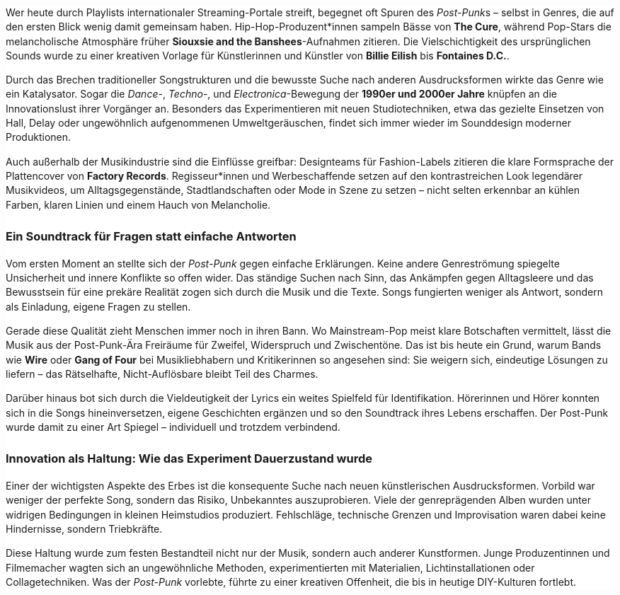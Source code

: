 Wer heute durch Playlists internationaler Streaming-Portale streift, begegnet oft Spuren des
*Post-Punk*s – selbst in Genres, die auf den ersten Blick wenig damit gemeinsam haben.
Hip-Hop-Produzent\*innen sampeln Bässe von **The Cure**, während Pop-Stars die melancholische
Atmosphäre früher **Siouxsie and the Banshees**-Aufnahmen zitieren. Die Vielschichtigkeit des
ursprünglichen Sounds wurde zu einer kreativen Vorlage für Künstlerinnen und Künstler von **Billie
Eilish** bis **Fontaines D.C.**.

Durch das Brechen traditioneller Songstrukturen und die bewusste Suche nach anderen Ausdrucksformen
wirkte das Genre wie ein Katalysator. Sogar die _Dance_-, _Techno_-, und _Electronica_-Bewegung der
**1990er und 2000er Jahre** knüpfen an die Innovationslust ihrer Vorgänger an. Besonders das
Experimentieren mit neuen Studiotechniken, etwa das gezielte Einsetzen von Hall, Delay oder
ungewöhnlich aufgenommenen Umweltgeräuschen, findet sich immer wieder im Sounddesign moderner
Produktionen.

Auch außerhalb der Musikindustrie sind die Einflüsse greifbar: Designteams für Fashion-Labels
zitieren die klare Formsprache der Plattencover von **Factory Records**. Regisseur\*innen und
Werbeschaffende setzen auf den kontrastreichen Look legendärer Musikvideos, um Alltagsgegenstände,
Stadtlandschaften oder Mode in Szene zu setzen – nicht selten erkennbar an kühlen Farben, klaren
Linien und einem Hauch von Melancholie.

### Ein Soundtrack für Fragen statt einfache Antworten

Vom ersten Moment an stellte sich der _Post-Punk_ gegen einfache Erklärungen. Keine andere
Genreströmung spiegelte Unsicherheit und innere Konflikte so offen wider. Das ständige Suchen nach
Sinn, das Ankämpfen gegen Alltagsleere und das Bewusstsein für eine prekäre Realität zogen sich
durch die Musik und die Texte. Songs fungierten weniger als Antwort, sondern als Einladung, eigene
Fragen zu stellen.

Gerade diese Qualität zieht Menschen immer noch in ihren Bann. Wo Mainstream-Pop meist klare
Botschaften vermittelt, lässt die Musik aus der Post-Punk-Ära Freiräume für Zweifel, Widerspruch und
Zwischentöne. Das ist bis heute ein Grund, warum Bands wie **Wire** oder **Gang of Four** bei
Musikliebhabern und Kritikerinnen so angesehen sind: Sie weigern sich, eindeutige Lösungen zu
liefern – das Rätselhafte, Nicht-Auflösbare bleibt Teil des Charmes.

Darüber hinaus bot sich durch die Vieldeutigkeit der Lyrics ein weites Spielfeld für Identifikation.
Hörerinnen und Hörer konnten sich in die Songs hineinversetzen, eigene Geschichten ergänzen und so
den Soundtrack ihres Lebens erschaffen. Der Post-Punk wurde damit zu einer Art Spiegel – individuell
und trotzdem verbindend.

### Innovation als Haltung: Wie das Experiment Dauerzustand wurde

Einer der wichtigsten Aspekte des Erbes ist die konsequente Suche nach neuen künstlerischen
Ausdrucksformen. Vorbild war weniger der perfekte Song, sondern das Risiko, Unbekanntes
auszuprobieren. Viele der genreprägenden Alben wurden unter widrigen Bedingungen in kleinen
Heimstudios produziert. Fehlschläge, technische Grenzen und Improvisation waren dabei keine
Hindernisse, sondern Triebkräfte.

Diese Haltung wurde zum festen Bestandteil nicht nur der Musik, sondern auch anderer Kunstformen.
Junge Produzentinnen und Filmemacher wagten sich an ungewöhnliche Methoden, experimentierten mit
Materialien, Lichtinstallationen oder Collagetechniken. Was der _Post-Punk_ vorlebte, führte zu
einer kreativen Offenheit, die bis in heutige DIY-Kulturen fortlebt.
